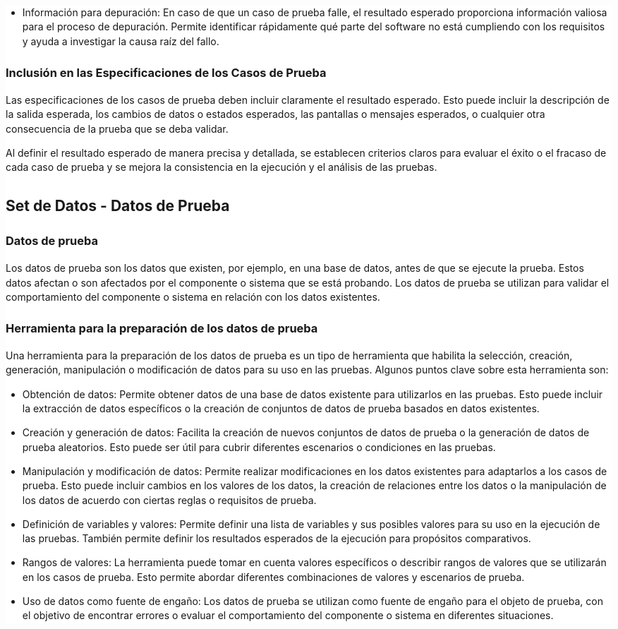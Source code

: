 - Información para depuración: En caso de que un caso de prueba falle, el resultado esperado proporciona información valiosa para el proceso de depuración. Permite identificar rápidamente qué parte del software no está cumpliendo con los requisitos y ayuda a investigar la causa raíz del fallo.

### Inclusión en las Especificaciones de los Casos de Prueba

Las especificaciones de los casos de prueba deben incluir claramente el resultado esperado. Esto puede incluir la descripción de la salida esperada, los cambios de datos o estados esperados, las pantallas o mensajes esperados, o cualquier otra consecuencia de la prueba que se deba validar.

Al definir el resultado esperado de manera precisa y detallada, se establecen criterios claros para evaluar el éxito o el fracaso de cada caso de prueba y se mejora la consistencia en la ejecución y el análisis de las pruebas.


## Set de Datos - Datos de Prueba

### Datos de prueba

Los datos de prueba son los datos que existen, por ejemplo, en una base de datos, antes de que se ejecute la prueba. Estos datos afectan o son afectados por el componente o sistema que se está probando. Los datos de prueba se utilizan para validar el comportamiento del componente o sistema en relación con los datos existentes.

### Herramienta para la preparación de los datos de prueba

Una herramienta para la preparación de los datos de prueba es un tipo de herramienta que habilita la selección, creación, generación, manipulación o modificación de datos para su uso en las pruebas. Algunos puntos clave sobre esta herramienta son:

- Obtención de datos: Permite obtener datos de una base de datos existente para utilizarlos en las pruebas. Esto puede incluir la extracción de datos específicos o la creación de conjuntos de datos de prueba basados en datos existentes.

- Creación y generación de datos: Facilita la creación de nuevos conjuntos de datos de prueba o la generación de datos de prueba aleatorios. Esto puede ser útil para cubrir diferentes escenarios o condiciones en las pruebas.

- Manipulación y modificación de datos: Permite realizar modificaciones en los datos existentes para adaptarlos a los casos de prueba. Esto puede incluir cambios en los valores de los datos, la creación de relaciones entre los datos o la manipulación de los datos de acuerdo con ciertas reglas o requisitos de prueba.

- Definición de variables y valores: Permite definir una lista de variables y sus posibles valores para su uso en la ejecución de las pruebas. También permite definir los resultados esperados de la ejecución para propósitos comparativos.

- Rangos de valores: La herramienta puede tomar en cuenta valores específicos o describir rangos de valores que se utilizarán en los casos de prueba. Esto permite abordar diferentes combinaciones de valores y escenarios de prueba.

- Uso de datos como fuente de engaño: Los datos de prueba se utilizan como fuente de engaño para el objeto de prueba, con el objetivo de encontrar errores o evaluar el comportamiento del componente o sistema en diferentes situaciones.
